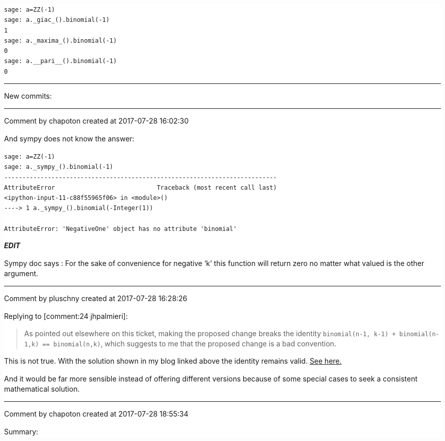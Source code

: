 ```
sage: a=ZZ(-1)
sage: a._giac_().binomial(-1)
1
sage: a._maxima_().binomial(-1)
0
sage: a.__pari__().binomial(-1)
0
```

----
New commits:


---

Comment by chapoton created at 2017-07-28 16:02:30

And sympy does not know the answer:

```
sage: a=ZZ(-1)
sage: a._sympy_().binomial(-1)
---------------------------------------------------------------------------
AttributeError                            Traceback (most recent call last)
<ipython-input-11-c88f55965f06> in <module>()
----> 1 a._sympy_().binomial(-Integer(1))

AttributeError: 'NegativeOne' object has no attribute 'binomial'
```


***EDIT***

Sympy doc says : For the sake of convenience for negative ‘k’ this function will return zero no matter what valued is the other argument.


---

Comment by pluschny created at 2017-07-28 16:28:26

Replying to [comment:24 jhpalmieri]:
> As pointed out elsewhere on this ticket, making the proposed change breaks the identity `binomial(n-1, k-1) + binomial(n-1,k) == binomial(n,k)`, which suggests to me that the proposed change is a bad convention. 

This is not true. With the solution shown in my blog linked above the identity 
remains valid. [See here.](http://luschny.de/temp/ExtendedBinomial.html)

And it would be far more sensible instead of offering different versions
because of some special cases to seek a consistent mathematical solution.


---

Comment by chapoton created at 2017-07-28 18:55:34

Summary:
